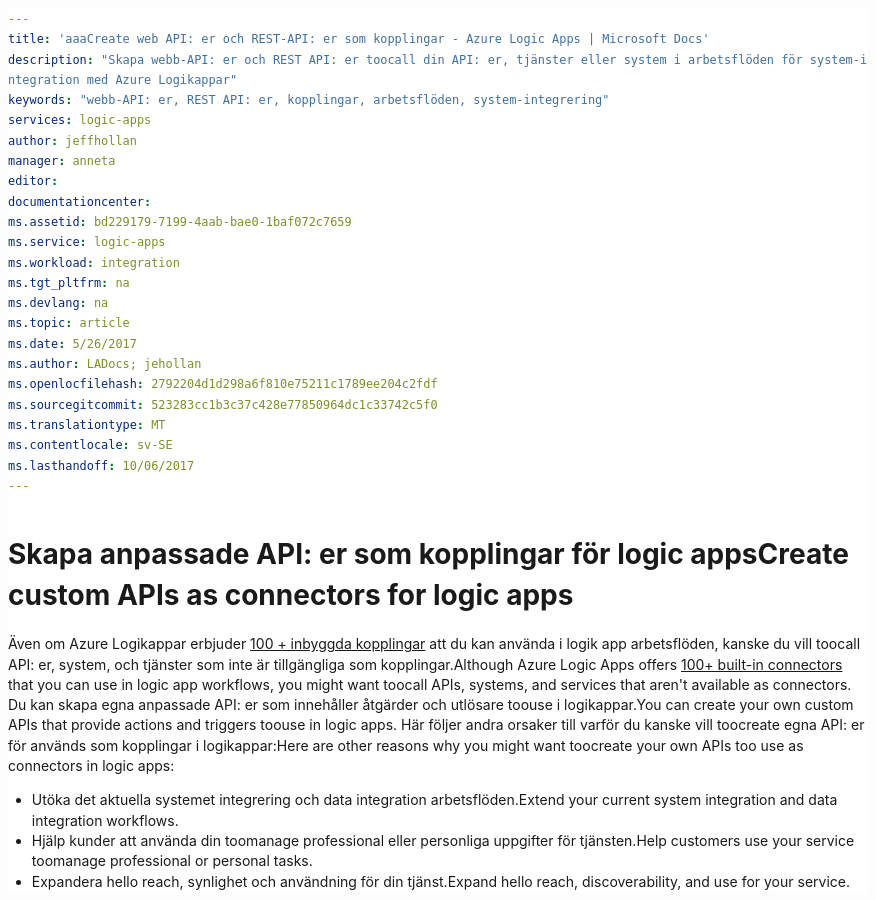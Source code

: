 ```yaml
---
title: 'aaaCreate web API: er och REST-API: er som kopplingar - Azure Logic Apps | Microsoft Docs'
description: "Skapa webb-API: er och REST API: er toocall din API: er, tjänster eller system i arbetsflöden för system-integration med Azure Logikappar"
keywords: "webb-API: er, REST API: er, kopplingar, arbetsflöden, system-integrering"
services: logic-apps
author: jeffhollan
manager: anneta
editor: 
documentationcenter: 
ms.assetid: bd229179-7199-4aab-bae0-1baf072c7659
ms.service: logic-apps
ms.workload: integration
ms.tgt_pltfrm: na
ms.devlang: na
ms.topic: article
ms.date: 5/26/2017
ms.author: LADocs; jehollan
ms.openlocfilehash: 2792204d1d298a6f810e75211c1789ee204c2fdf
ms.sourcegitcommit: 523283cc1b3c37c428e77850964dc1c33742c5f0
ms.translationtype: MT
ms.contentlocale: sv-SE
ms.lasthandoff: 10/06/2017
---
```

# <a name="create-custom-apis-as-connectors-for-logic-apps"></a><span data-ttu-id="13c79-104">Skapa anpassade API: er som kopplingar för logic apps</span><span class="sxs-lookup"><span data-stu-id="13c79-104">Create custom APIs as connectors for logic apps</span></span>

<span data-ttu-id="13c79-105">Även om Azure Logikappar erbjuder [100 + inbyggda kopplingar](../connectors/apis-list.md) att du kan använda i logik app arbetsflöden, kanske du vill toocall API: er, system, och tjänster som inte är tillgängliga som kopplingar.</span><span class="sxs-lookup"><span data-stu-id="13c79-105">Although Azure Logic Apps offers [100+ built-in connectors](../connectors/apis-list.md) that you can use in logic app workflows, you might want toocall APIs, systems, and services that aren't available as connectors.</span></span> <span data-ttu-id="13c79-106">Du kan skapa egna anpassade API: er som innehåller åtgärder och utlösare toouse i logikappar.</span><span class="sxs-lookup"><span data-stu-id="13c79-106">You can create your own custom APIs that provide actions and triggers toouse in logic apps.</span></span> <span data-ttu-id="13c79-107">Här följer andra orsaker till varför du kanske vill toocreate egna API: er för används som kopplingar i logikappar:</span><span class="sxs-lookup"><span data-stu-id="13c79-107">Here are other reasons why you might want toocreate your own APIs too use as connectors in logic apps:</span></span>

* <span data-ttu-id="13c79-108">Utöka det aktuella systemet integrering och data integration arbetsflöden.</span><span class="sxs-lookup"><span data-stu-id="13c79-108">Extend your current system integration and data integration workflows.</span></span>
* <span data-ttu-id="13c79-109">Hjälp kunder att använda din toomanage professional eller personliga uppgifter för tjänsten.</span><span class="sxs-lookup"><span data-stu-id="13c79-109">Help customers use your service toomanage professional or personal tasks.</span></span>
* <span data-ttu-id="13c79-110">Expandera hello reach, synlighet och användning för din tjänst.</span><span class="sxs-lookup"><span data-stu-id="13c79-110">Expand hello reach, discoverability, and use for your service.</span></span>
